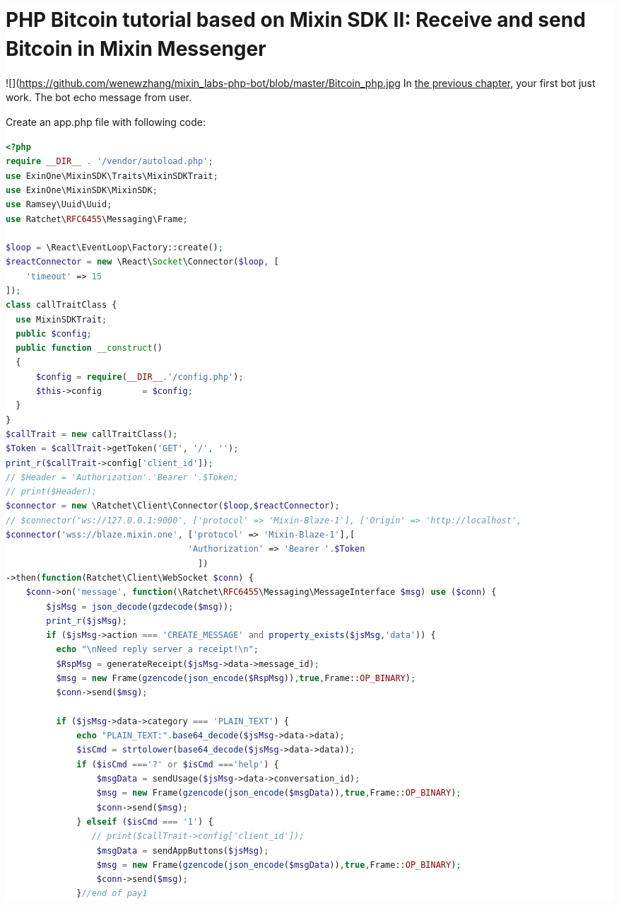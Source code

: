 # PHP Bitcoin tutorial based on Mixin SDK II: Receive and send Bitcoin in Mixin Messenger
![](https://github.com/wenewzhang/mixin_labs-php-bot/blob/master/Bitcoin_php.jpg
In [the previous chapter](https://github.com/wenewzhang/mixin_labs-php-bot/blob/master/README.md), your first bot just work. The bot echo message from user.

Create an app.php file with following code:
```php
<?php
require __DIR__ . '/vendor/autoload.php';
use ExinOne\MixinSDK\Traits\MixinSDKTrait;
use ExinOne\MixinSDK\MixinSDK;
use Ramsey\Uuid\Uuid;
use Ratchet\RFC6455\Messaging\Frame;

$loop = \React\EventLoop\Factory::create();
$reactConnector = new \React\Socket\Connector($loop, [
    'timeout' => 15
]);
class callTraitClass {
  use MixinSDKTrait;
  public $config;
  public function __construct()
  {
      $config = require(__DIR__.'/config.php');
      $this->config        = $config;
  }
}
$callTrait = new callTraitClass();
$Token = $callTrait->getToken('GET', '/', '');
print_r($callTrait->config['client_id']);
// $Header = 'Authorization'.'Bearer '.$Token;
// print($Header);
$connector = new \Ratchet\Client\Connector($loop,$reactConnector);
// $connector('ws://127.0.0.1:9000', ['protocol' => 'Mixin-Blaze-1'], ['Origin' => 'http://localhost',
$connector('wss://blaze.mixin.one', ['protocol' => 'Mixin-Blaze-1'],[
                                    'Authorization' => 'Bearer '.$Token
                                      ])
->then(function(Ratchet\Client\WebSocket $conn) {
    $conn->on('message', function(\Ratchet\RFC6455\Messaging\MessageInterface $msg) use ($conn) {
        $jsMsg = json_decode(gzdecode($msg));
        print_r($jsMsg);
        if ($jsMsg->action === 'CREATE_MESSAGE' and property_exists($jsMsg,'data')) {
          echo "\nNeed reply server a receipt!\n";
          $RspMsg = generateReceipt($jsMsg->data->message_id);
          $msg = new Frame(gzencode(json_encode($RspMsg)),true,Frame::OP_BINARY);
          $conn->send($msg);

          if ($jsMsg->data->category === 'PLAIN_TEXT') {
              echo "PLAIN_TEXT:".base64_decode($jsMsg->data->data);
              $isCmd = strtolower(base64_decode($jsMsg->data->data));
              if ($isCmd ==='?' or $isCmd ==='help') {
                  $msgData = sendUsage($jsMsg->data->conversation_id);
                  $msg = new Frame(gzencode(json_encode($msgData)),true,Frame::OP_BINARY);
                  $conn->send($msg);
              } elseif ($isCmd === '1') {
                 // print($callTrait->config['client_id']);
                  $msgData = sendAppButtons($jsMsg);
                  $msg = new Frame(gzencode(json_encode($msgData)),true,Frame::OP_BINARY);
                  $conn->send($msg);
              }//end of pay1
```